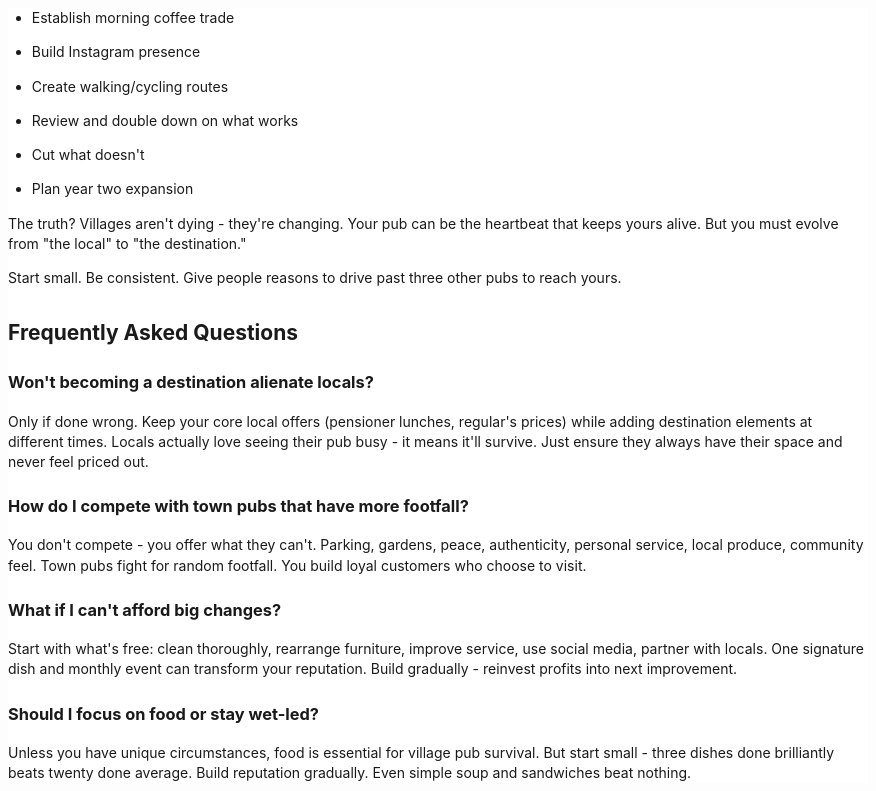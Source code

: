 - Establish morning coffee trade

- Build Instagram presence

- Create walking/cycling routes

- Review and double down on what works

- Cut what doesn't

- Plan year two expansion

The truth? Villages aren't dying - they're changing. Your pub can be the heartbeat that keeps yours alive. But you must evolve from "the local" to "the destination."

Start small. Be consistent. Give people reasons to drive past three other pubs to reach yours.

## Frequently Asked Questions

### Won't becoming a destination alienate locals?

Only if done wrong. Keep your core local offers (pensioner lunches, regular's prices) while adding destination elements at different times. Locals actually love seeing their pub busy - it means it'll survive. Just ensure they always have their space and never feel priced out.

### How do I compete with town pubs that have more footfall?

You don't compete - you offer what they can't. Parking, gardens, peace, authenticity, personal service, local produce, community feel. Town pubs fight for random footfall. You build loyal customers who choose to visit.

### What if I can't afford big changes?

Start with what's free: clean thoroughly, rearrange furniture, improve service, use social media, partner with locals. One signature dish and monthly event can transform your reputation. Build gradually - reinvest profits into next improvement.

### Should I focus on food or stay wet-led?

Unless you have unique circumstances, food is essential for village pub survival. But start small - three dishes done brilliantly beats twenty done average. Build reputation gradually. Even simple soup and sandwiches beat nothing.


